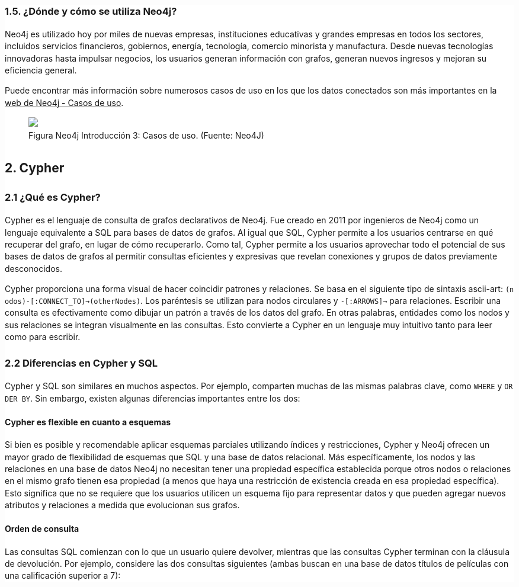 ### 1.5. ¿Dónde y cómo se utiliza Neo4j?

Neo4j es utilizado hoy por miles de nuevas empresas, instituciones educativas y grandes empresas en todos los sectores, incluidos servicios financieros, gobiernos, energía, tecnología, comercio minorista y manufactura. Desde nuevas tecnologías innovadoras hasta impulsar negocios, los usuarios generan información con grafos, generan nuevos ingresos y mejoran su eficiencia general.

Puede encontrar más información sobre numerosos casos de uso en los que los datos conectados son más importantes en la [web de Neo4j - Casos de uso](https://neo4j.com/use-cases/).

<figure style="align: center; width:900px;">
    <img src="images/Neo4j_Introduccion_3.svg">
    <figcaption>Figura Neo4j Introducción 3: Casos de uso. (Fuente: Neo4J)</figcaption>
</figure>


## 2. Cypher

### 2.1 ¿Qué es Cypher?

Cypher es el lenguaje de consulta de grafos declarativos de Neo4j. Fue creado en 2011 por ingenieros de Neo4j como un lenguaje equivalente a SQL para bases de datos de grafos. Al igual que SQL, Cypher permite a los usuarios centrarse en qué recuperar del grafo, en lugar de cómo recuperarlo. Como tal, Cypher permite a los usuarios aprovechar todo el potencial de sus bases de datos de grafos al permitir consultas eficientes y expresivas que revelan conexiones y grupos de datos previamente desconocidos.

Cypher proporciona una forma visual de hacer coincidir patrones y relaciones. Se basa en el siguiente tipo de sintaxis ascii-art: `(nodos)-[:CONNECT_TO]→(otherNodes)`. Los paréntesis se utilizan para nodos circulares y `-[:ARROWS]→` para relaciones. Escribir una consulta es efectivamente como dibujar un patrón a través de los datos del grafo. En otras palabras, entidades como los nodos y sus relaciones se integran visualmente en las consultas. Esto convierte a Cypher en un lenguaje muy intuitivo tanto para leer como para escribir.

### 2.2 Diferencias en Cypher y SQL

Cypher y SQL son similares en muchos aspectos. Por ejemplo, comparten muchas de las mismas palabras clave, como `WHERE` y `ORDER BY`. Sin embargo, existen algunas diferencias importantes entre los dos:

#### Cypher es flexible en cuanto a esquemas

Si bien es posible y recomendable aplicar esquemas parciales utilizando índices y restricciones, Cypher y Neo4j ofrecen un mayor grado de flexibilidad de esquemas que SQL y una base de datos relacional. Más específicamente, los nodos y las relaciones en una base de datos Neo4j no necesitan tener una propiedad específica establecida porque otros nodos o relaciones en el mismo grafo tienen esa propiedad (a menos que haya una restricción de existencia creada en esa propiedad específica). Esto significa que no se requiere que los usuarios utilicen un esquema fijo para representar datos y que pueden agregar nuevos atributos y relaciones a medida que evolucionan sus grafos.

#### Orden de consulta

Las consultas SQL comienzan con lo que un usuario quiere devolver, mientras que las consultas Cypher terminan con la cláusula de devolución. Por ejemplo, considere las dos consultas siguientes (ambas buscan en una base de datos títulos de películas con una calificación superior a 7):


[^1]: [https://orientdb.org](https://orientdb.org)
[^2]: [https://github.com/twitter-archive/flockdb](https://github.com/twitter-archive/flockdb)
[^3]: [https://objectivity.com/infinitegraph/](https://objectivity.com/infinitegraph/)
[^4]: [https://neo4j.com](https://neo4j.com)
